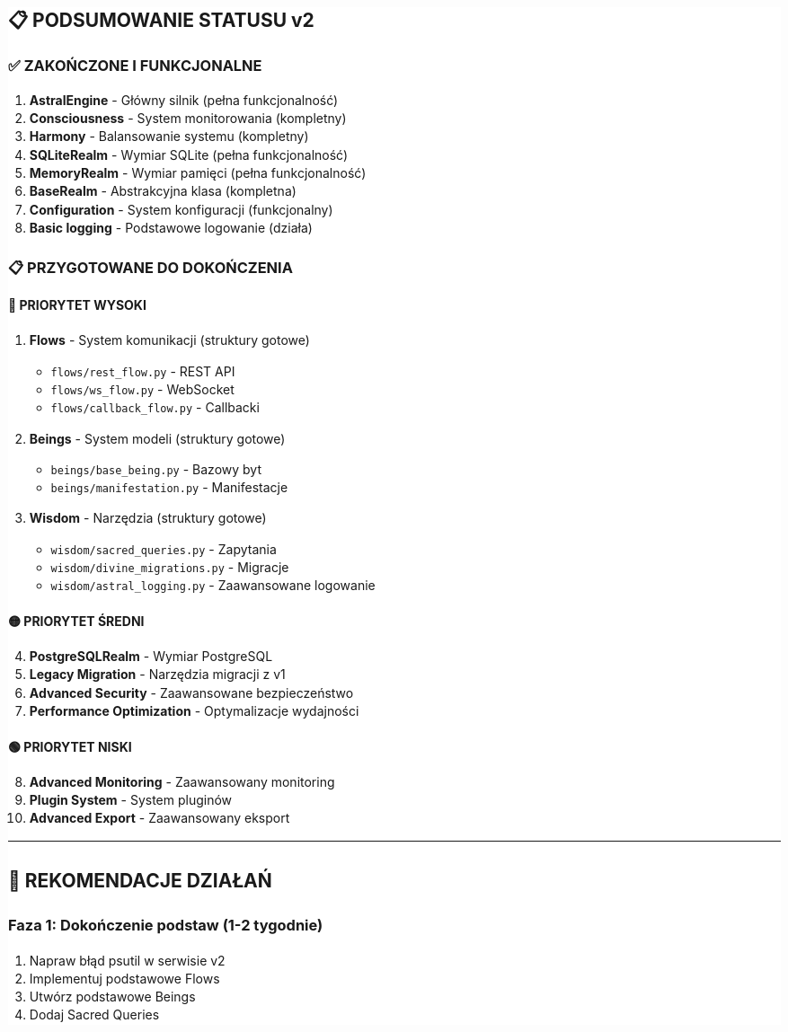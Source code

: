 ## 📋 PODSUMOWANIE STATUSU v2

### ✅ ZAKOŃCZONE I FUNKCJONALNE
1. **AstralEngine** - Główny silnik (pełna funkcjonalność)
2. **Consciousness** - System monitorowania (kompletny)
3. **Harmony** - Balansowanie systemu (kompletny)
4. **SQLiteRealm** - Wymiar SQLite (pełna funkcjonalność)
5. **MemoryRealm** - Wymiar pamięci (pełna funkcjonalność)
6. **BaseRealm** - Abstrakcyjna klasa (kompletna)
7. **Configuration** - System konfiguracji (funkcjonalny)
8. **Basic logging** - Podstawowe logowanie (działa)

### 📋 PRZYGOTOWANE DO DOKOŃCZENIA

#### 🔴 PRIORYTET WYSOKI
1. **Flows** - System komunikacji (struktury gotowe)
   - `flows/rest_flow.py` - REST API
   - `flows/ws_flow.py` - WebSocket
   - `flows/callback_flow.py` - Callbacki

2. **Beings** - System modeli (struktury gotowe)
   - `beings/base_being.py` - Bazowy byt
   - `beings/manifestation.py` - Manifestacje

3. **Wisdom** - Narzędzia (struktury gotowe)
   - `wisdom/sacred_queries.py` - Zapytania
   - `wisdom/divine_migrations.py` - Migracje
   - `wisdom/astral_logging.py` - Zaawansowane logowanie

#### 🟡 PRIORYTET ŚREDNI
4. **PostgreSQLRealm** - Wymiar PostgreSQL
5. **Legacy Migration** - Narzędzia migracji z v1
6. **Advanced Security** - Zaawansowane bezpieczeństwo
7. **Performance Optimization** - Optymalizacje wydajności

#### 🟢 PRIORYTET NISKI
8. **Advanced Monitoring** - Zaawansowany monitoring
9. **Plugin System** - System pluginów
10. **Advanced Export** - Zaawansowany eksport

---

## 🎯 REKOMENDACJE DZIAŁAŃ

### Faza 1: Dokończenie podstaw (1-2 tygodnie)
1. Napraw błąd psutil w serwisie v2
2. Implementuj podstawowe Flows
3. Utwórz podstawowe Beings
4. Dodaj Sacred Queries
